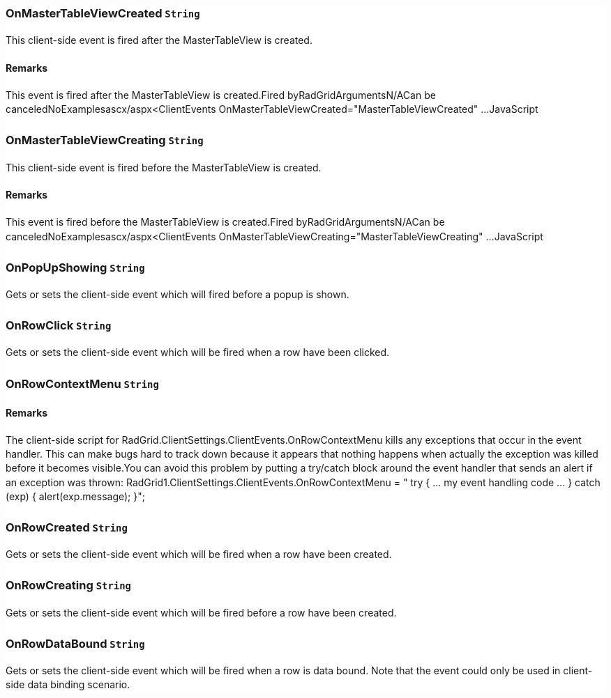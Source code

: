 ###  OnMasterTableViewCreated `String`

This client-side event is fired after the MasterTableView is created.

#### Remarks
This event is fired after the MasterTableView is created.Fired byRadGridArgumentsN/ACan be canceledNoExamplesascx/aspx<ClientEvents
            OnMasterTableViewCreated="MasterTableViewCreated" ...JavaScript<script>function
            MasterTableViewCreated(){alert("MasterTableView was created");}</script>

###  OnMasterTableViewCreating `String`

This client-side event is fired before the MasterTableView is created.

#### Remarks
This event is fired before the MasterTableView is created.Fired byRadGridArgumentsN/ACan be canceledNoExamplesascx/aspx<ClientEvents
            OnMasterTableViewCreating="MasterTableViewCreating" ...JavaScript<script>function
            MasterTableViewCreating(){alert("Creating MasterTableView");}</script>

###  OnPopUpShowing `String`

Gets or sets the client-side event which will fired before a popup is shown.

###  OnRowClick `String`

Gets or sets the client-side event which will be fired when a row have been clicked.

###  OnRowContextMenu `String`

#### Remarks
The client-side script
                for RadGrid.ClientSettings.ClientEvents.OnRowContextMenu kills any exceptions that
                occur in the event handler. This can make bugs hard to track down because it
                appears that nothing happens when actually the exception was killed before it
                becomes visible.You can avoid this problem by putting a try/catch block around the
                event handler that sends an alert if an exception was thrown:
            RadGrid1.ClientSettings.ClientEvents.OnRowContextMenu = " try { ... my event handling code ... } catch (exp) { alert(exp.message); }";

###  OnRowCreated `String`

Gets or sets the client-side event which will be fired when a row have been created.

###  OnRowCreating `String`

Gets or sets the client-side event which will be fired before a row have been created.

###  OnRowDataBound `String`

Gets or sets the client-side event which will be fired when a
            row is data bound. Note that the event could only be used in 
            client-side data binding scenario.
